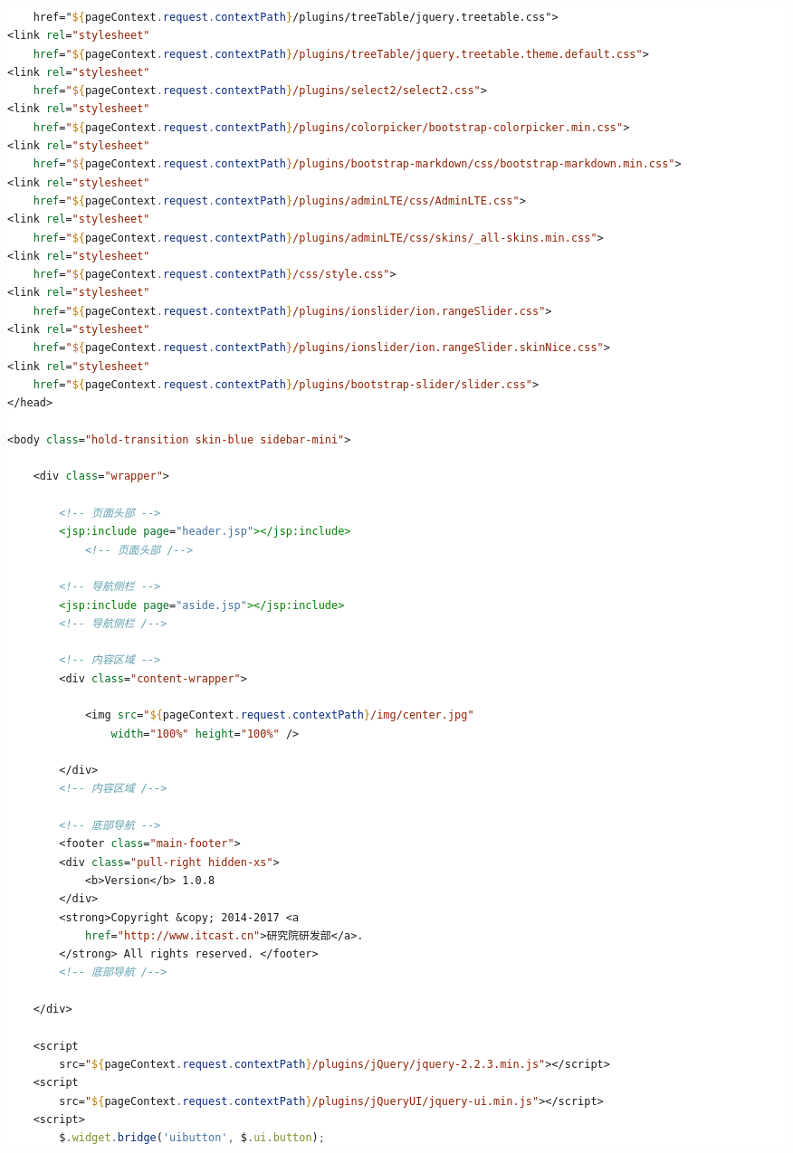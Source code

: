 ```jsp
	href="${pageContext.request.contextPath}/plugins/treeTable/jquery.treetable.css">
<link rel="stylesheet"
	href="${pageContext.request.contextPath}/plugins/treeTable/jquery.treetable.theme.default.css">
<link rel="stylesheet"
	href="${pageContext.request.contextPath}/plugins/select2/select2.css">
<link rel="stylesheet"
	href="${pageContext.request.contextPath}/plugins/colorpicker/bootstrap-colorpicker.min.css">
<link rel="stylesheet"
	href="${pageContext.request.contextPath}/plugins/bootstrap-markdown/css/bootstrap-markdown.min.css">
<link rel="stylesheet"
	href="${pageContext.request.contextPath}/plugins/adminLTE/css/AdminLTE.css">
<link rel="stylesheet"
	href="${pageContext.request.contextPath}/plugins/adminLTE/css/skins/_all-skins.min.css">
<link rel="stylesheet"
	href="${pageContext.request.contextPath}/css/style.css">
<link rel="stylesheet"
	href="${pageContext.request.contextPath}/plugins/ionslider/ion.rangeSlider.css">
<link rel="stylesheet"
	href="${pageContext.request.contextPath}/plugins/ionslider/ion.rangeSlider.skinNice.css">
<link rel="stylesheet"
	href="${pageContext.request.contextPath}/plugins/bootstrap-slider/slider.css">
</head>

<body class="hold-transition skin-blue sidebar-mini">

	<div class="wrapper">

		<!-- 页面头部 -->
		<jsp:include page="header.jsp"></jsp:include>
			<!-- 页面头部 /-->

		<!-- 导航侧栏 -->
		<jsp:include page="aside.jsp"></jsp:include>
		<!-- 导航侧栏 /-->

		<!-- 内容区域 -->
		<div class="content-wrapper">

			<img src="${pageContext.request.contextPath}/img/center.jpg"
				width="100%" height="100%" />

		</div>
		<!-- 内容区域 /-->

		<!-- 底部导航 -->
		<footer class="main-footer">
		<div class="pull-right hidden-xs">
			<b>Version</b> 1.0.8
		</div>
		<strong>Copyright &copy; 2014-2017 <a
			href="http://www.itcast.cn">研究院研发部</a>.
		</strong> All rights reserved. </footer>
		<!-- 底部导航 /-->

	</div>

	<script
		src="${pageContext.request.contextPath}/plugins/jQuery/jquery-2.2.3.min.js"></script>
	<script
		src="${pageContext.request.contextPath}/plugins/jQueryUI/jquery-ui.min.js"></script>
	<script>
		$.widget.bridge('uibutton', $.ui.button);
```